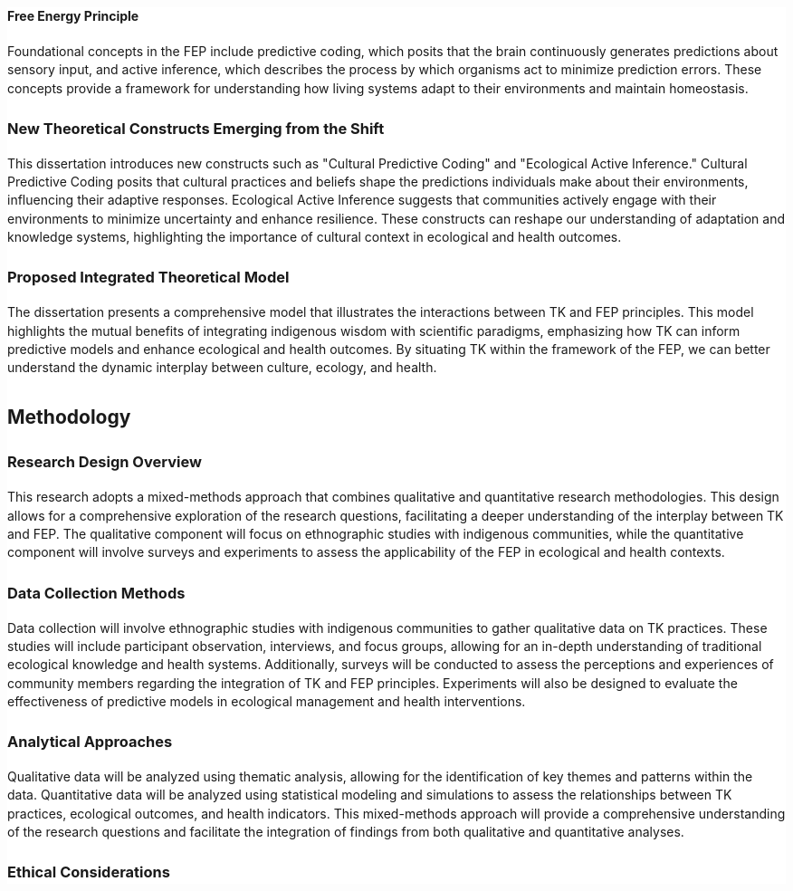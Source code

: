 #### Free Energy Principle

Foundational concepts in the FEP include predictive coding, which posits that the brain continuously generates predictions about sensory input, and active inference, which describes the process by which organisms act to minimize prediction errors. These concepts provide a framework for understanding how living systems adapt to their environments and maintain homeostasis.

### New Theoretical Constructs Emerging from the Shift

This dissertation introduces new constructs such as "Cultural Predictive Coding" and "Ecological Active Inference." Cultural Predictive Coding posits that cultural practices and beliefs shape the predictions individuals make about their environments, influencing their adaptive responses. Ecological Active Inference suggests that communities actively engage with their environments to minimize uncertainty and enhance resilience. These constructs can reshape our understanding of adaptation and knowledge systems, highlighting the importance of cultural context in ecological and health outcomes.

### Proposed Integrated Theoretical Model

The dissertation presents a comprehensive model that illustrates the interactions between TK and FEP principles. This model highlights the mutual benefits of integrating indigenous wisdom with scientific paradigms, emphasizing how TK can inform predictive models and enhance ecological and health outcomes. By situating TK within the framework of the FEP, we can better understand the dynamic interplay between culture, ecology, and health.

## Methodology

### Research Design Overview

This research adopts a mixed-methods approach that combines qualitative and quantitative research methodologies. This design allows for a comprehensive exploration of the research questions, facilitating a deeper understanding of the interplay between TK and FEP. The qualitative component will focus on ethnographic studies with indigenous communities, while the quantitative component will involve surveys and experiments to assess the applicability of the FEP in ecological and health contexts.

### Data Collection Methods

Data collection will involve ethnographic studies with indigenous communities to gather qualitative data on TK practices. These studies will include participant observation, interviews, and focus groups, allowing for an in-depth understanding of traditional ecological knowledge and health systems. Additionally, surveys will be conducted to assess the perceptions and experiences of community members regarding the integration of TK and FEP principles. Experiments will also be designed to evaluate the effectiveness of predictive models in ecological management and health interventions.

### Analytical Approaches

Qualitative data will be analyzed using thematic analysis, allowing for the identification of key themes and patterns within the data. Quantitative data will be analyzed using statistical modeling and simulations to assess the relationships between TK practices, ecological outcomes, and health indicators. This mixed-methods approach will provide a comprehensive understanding of the research questions and facilitate the integration of findings from both qualitative and quantitative analyses.

### Ethical Considerations
